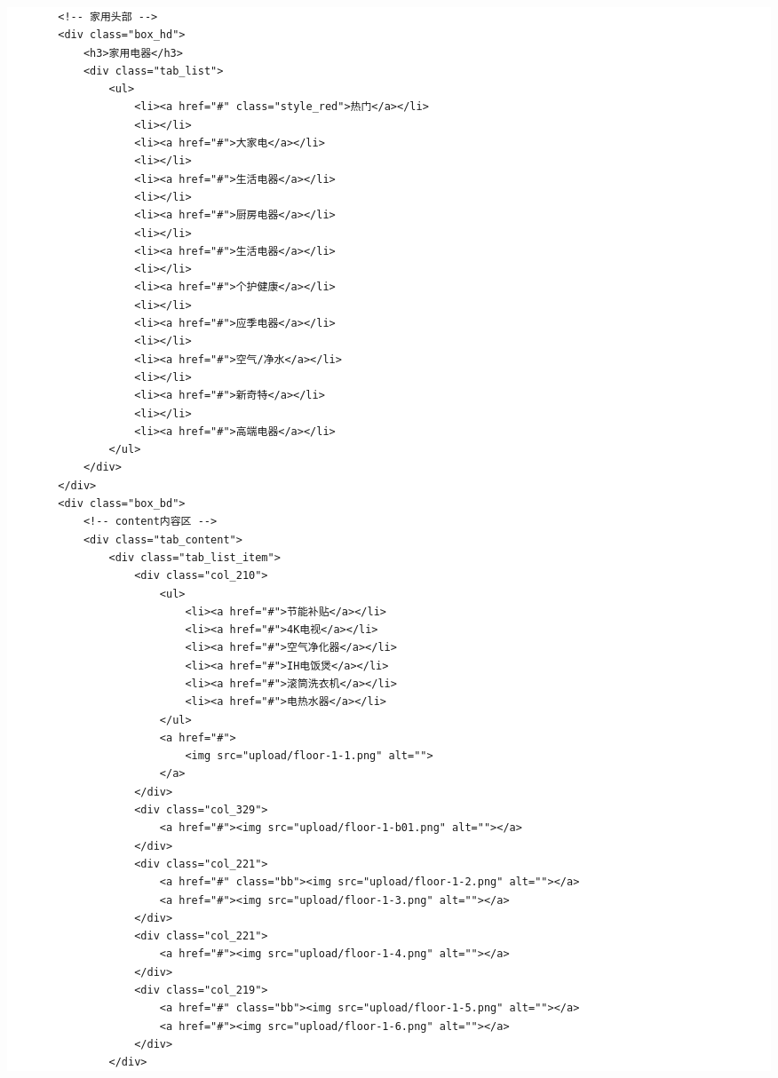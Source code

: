             <!-- 家用头部 -->
            <div class="box_hd">
                <h3>家用电器</h3>
                <div class="tab_list">
                    <ul>
                        <li><a href="#" class="style_red">热门</a></li>
                        <li></li>
                        <li><a href="#">大家电</a></li>
                        <li></li>
                        <li><a href="#">生活电器</a></li>
                        <li></li>
                        <li><a href="#">厨房电器</a></li>
                        <li></li>
                        <li><a href="#">生活电器</a></li>
                        <li></li>
                        <li><a href="#">个护健康</a></li>
                        <li></li>
                        <li><a href="#">应季电器</a></li>
                        <li></li>
                        <li><a href="#">空气/净水</a></li>
                        <li></li>
                        <li><a href="#">新奇特</a></li>
                        <li></li>
                        <li><a href="#">高端电器</a></li>
                    </ul>
                </div>
            </div>
            <div class="box_bd">
                <!-- content内容区 -->
                <div class="tab_content">
                    <div class="tab_list_item">
                        <div class="col_210">
                            <ul>
                                <li><a href="#">节能补贴</a></li>
                                <li><a href="#">4K电视</a></li>
                                <li><a href="#">空气净化器</a></li>
                                <li><a href="#">IH电饭煲</a></li>
                                <li><a href="#">滚筒洗衣机</a></li>
                                <li><a href="#">电热水器</a></li>
                            </ul>
                            <a href="#">
                                <img src="upload/floor-1-1.png" alt="">
                            </a>
                        </div>
                        <div class="col_329">
                            <a href="#"><img src="upload/floor-1-b01.png" alt=""></a>
                        </div>
                        <div class="col_221">
                            <a href="#" class="bb"><img src="upload/floor-1-2.png" alt=""></a>
                            <a href="#"><img src="upload/floor-1-3.png" alt=""></a>
                        </div>
                        <div class="col_221">
                            <a href="#"><img src="upload/floor-1-4.png" alt=""></a>
                        </div>
                        <div class="col_219">
                            <a href="#" class="bb"><img src="upload/floor-1-5.png" alt=""></a>
                            <a href="#"><img src="upload/floor-1-6.png" alt=""></a>
                        </div>
                    </div>